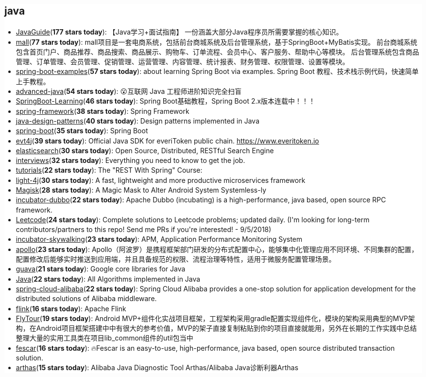 ## java
* [JavaGuide](https://github.com/Snailclimb/JavaGuide)(**177 stars today**): 【Java学习+面试指南】 一份涵盖大部分Java程序员所需要掌握的核心知识。
* [mall](https://github.com/macrozheng/mall)(**77 stars today**): mall项目是一套电商系统，包括前台商城系统及后台管理系统，基于SpringBoot+MyBatis实现。 前台商城系统包含首页门户、商品推荐、商品搜索、商品展示、购物车、订单流程、会员中心、客户服务、帮助中心等模块。 后台管理系统包含商品管理、订单管理、会员管理、促销管理、运营管理、内容管理、统计报表、财务管理、权限管理、设置等模块。
* [spring-boot-examples](https://github.com/ityouknow/spring-boot-examples)(**57 stars today**): about learning Spring Boot via examples. Spring Boot 教程、技术栈示例代码，快速简单上手教程。
* [advanced-java](https://github.com/doocs/advanced-java)(**54 stars today**): 😮互联网 Java 工程师进阶知识完全扫盲
* [SpringBoot-Learning](https://github.com/dyc87112/SpringBoot-Learning)(**46 stars today**): Spring Boot基础教程，Spring Boot 2.x版本连载中！！！
* [spring-framework](https://github.com/spring-projects/spring-framework)(**38 stars today**): Spring Framework
* [java-design-patterns](https://github.com/iluwatar/java-design-patterns)(**40 stars today**): Design patterns implemented in Java
* [spring-boot](https://github.com/spring-projects/spring-boot)(**35 stars today**): Spring Boot
* [evt4j](https://github.com/everitoken/evt4j)(**39 stars today**): Official Java SDK for everiToken public chain. https://www.everitoken.io
* [elasticsearch](https://github.com/elastic/elasticsearch)(**30 stars today**): Open Source, Distributed, RESTful Search Engine
* [interviews](https://github.com/kdn251/interviews)(**32 stars today**): Everything you need to know to get the job.
* [tutorials](https://github.com/eugenp/tutorials)(**22 stars today**): The "REST With Spring" Course:
* [light-4j](https://github.com/networknt/light-4j)(**30 stars today**): A fast, lightweight and more productive microservices framework
* [Magisk](https://github.com/topjohnwu/Magisk)(**28 stars today**): A Magic Mask to Alter Android System Systemless-ly
* [incubator-dubbo](https://github.com/apache/incubator-dubbo)(**22 stars today**): Apache Dubbo (incubating) is a high-performance, java based, open source RPC framework.
* [Leetcode](https://github.com/fishercoder1534/Leetcode)(**24 stars today**): Complete solutions to Leetcode problems; updated daily. (I'm looking for long-term contributors/partners to this repo! Send me PRs if you're interested! - 9/5/2018)
* [incubator-skywalking](https://github.com/apache/incubator-skywalking)(**23 stars today**): APM, Application Performance Monitoring System
* [apollo](https://github.com/ctripcorp/apollo)(**23 stars today**): Apollo（阿波罗）是携程框架部门研发的分布式配置中心，能够集中化管理应用不同环境、不同集群的配置，配置修改后能够实时推送到应用端，并且具备规范的权限、流程治理等特性，适用于微服务配置管理场景。
* [guava](https://github.com/google/guava)(**21 stars today**): Google core libraries for Java
* [Java](https://github.com/TheAlgorithms/Java)(**22 stars today**): All Algorithms implemented in Java
* [spring-cloud-alibaba](https://github.com/spring-cloud-incubator/spring-cloud-alibaba)(**22 stars today**): Spring Cloud Alibaba provides a one-stop solution for application development for the distributed solutions of Alibaba middleware.
* [flink](https://github.com/apache/flink)(**16 stars today**): Apache Flink
* [FlyTour](https://github.com/geduo83/FlyTour)(**19 stars today**): Android MVP+组件化实战项目框架，工程架构采用gradle配置实现组件化，模块的架构采用典型的MVP架构，在Android项目框架搭建中中有很大的参考价值，MVP的架子直接复制粘贴到你的项目直接就能用，另外在长期的工作实践中总结整理大量的实用工具类在项目lib_common组件的util包当中
* [fescar](https://github.com/alibaba/fescar)(**16 stars today**): 🔥Fescar is an easy-to-use, high-performance, java based, open source distributed transaction solution.
* [arthas](https://github.com/alibaba/arthas)(**15 stars today**): Alibaba Java Diagnostic Tool Arthas/Alibaba Java诊断利器Arthas
